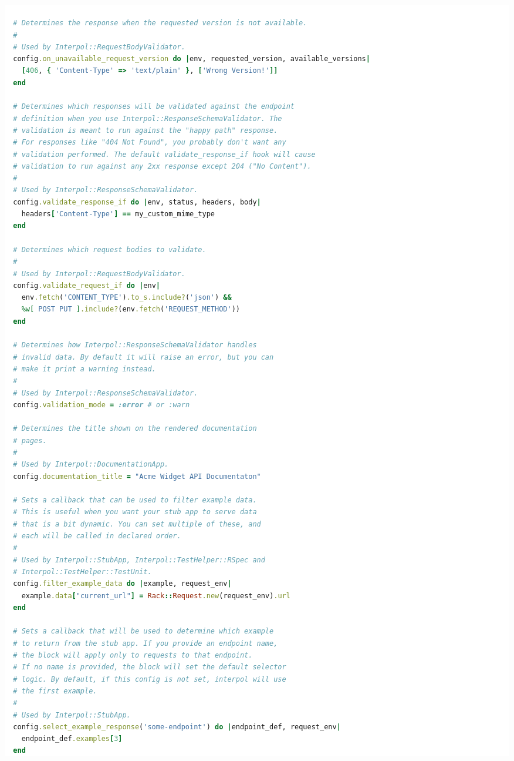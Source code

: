 ``` ruby

  # Determines the response when the requested version is not available.
  #
  # Used by Interpol::RequestBodyValidator.
  config.on_unavailable_request_version do |env, requested_version, available_versions|
    [406, { 'Content-Type' => 'text/plain' }, ['Wrong Version!']]
  end

  # Determines which responses will be validated against the endpoint
  # definition when you use Interpol::ResponseSchemaValidator. The
  # validation is meant to run against the "happy path" response.
  # For responses like "404 Not Found", you probably don't want any
  # validation performed. The default validate_response_if hook will cause
  # validation to run against any 2xx response except 204 ("No Content").
  #
  # Used by Interpol::ResponseSchemaValidator.
  config.validate_response_if do |env, status, headers, body|
    headers['Content-Type'] == my_custom_mime_type
  end

  # Determines which request bodies to validate.
  #
  # Used by Interpol::RequestBodyValidator.
  config.validate_request_if do |env|
    env.fetch('CONTENT_TYPE').to_s.include?('json') &&
    %w[ POST PUT ].include?(env.fetch('REQUEST_METHOD'))
  end

  # Determines how Interpol::ResponseSchemaValidator handles
  # invalid data. By default it will raise an error, but you can
  # make it print a warning instead.
  #
  # Used by Interpol::ResponseSchemaValidator.
  config.validation_mode = :error # or :warn

  # Determines the title shown on the rendered documentation
  # pages.
  #
  # Used by Interpol::DocumentationApp.
  config.documentation_title = "Acme Widget API Documentaton"

  # Sets a callback that can be used to filter example data.
  # This is useful when you want your stub app to serve data
  # that is a bit dynamic. You can set multiple of these, and
  # each will be called in declared order.
  #
  # Used by Interpol::StubApp, Interpol::TestHelper::RSpec and
  # Interpol::TestHelper::TestUnit.
  config.filter_example_data do |example, request_env|
    example.data["current_url"] = Rack::Request.new(request_env).url
  end

  # Sets a callback that will be used to determine which example
  # to return from the stub app. If you provide an endpoint name,
  # the block will apply only to requests to that endpoint.
  # If no name is provided, the block will set the default selector
  # logic. By default, if this config is not set, interpol will use
  # the first example.
  #
  # Used by Interpol::StubApp.
  config.select_example_response('some-endpoint') do |endpoint_def, request_env|
    endpoint_def.examples[3]
  end
```